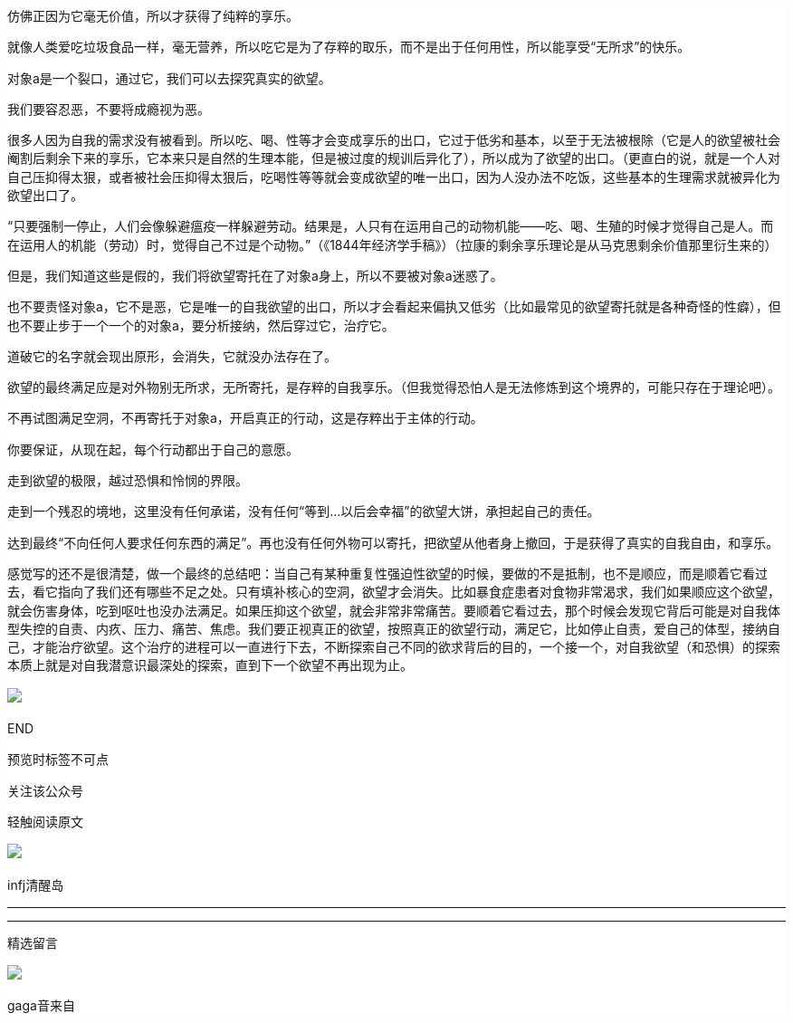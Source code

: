   仿佛正因为它毫无价值，所以才获得了纯粹的享乐。
  
  就像人类爱吃垃圾食品一样，毫无营养，所以吃它是为了存粹的取乐，而不是出于任何用性，所以能享受“无所求”的快乐。
  
  对象a是一个裂口，通过它，我们可以去探究真实的欲望。
  
  我们要容忍恶，不要将成瘾视为恶。
  
  很多人因为自我的需求没有被看到。所以吃、喝、性等才会变成享乐的出口，它过于低劣和基本，以至于无法被根除（它是人的欲望被社会阉割后剩余下来的享乐，它本来只是自然的生理本能，但是被过度的规训后异化了），所以成为了欲望的出口。（更直白的说，就是一个人对自己压抑得太狠，或者被社会压抑得太狠后，吃喝性等等就会变成欲望的唯一出口，因为人没办法不吃饭，这些基本的生理需求就被异化为欲望出口了。
  
  “只要强制一停止，人们会像躲避瘟疫一样躲避劳动。结果是，人只有在运用自己的动物机能——吃、喝、生殖的时候才觉得自己是人。而在运用人的机能（劳动）时，觉得自己不过是个动物。”（《1844年经济学手稿》）（拉康的剩余享乐理论是从马克思剩余价值那里衍生来的）
  
  但是，我们知道这些是假的，我们将欲望寄托在了对象a身上，所以不要被对象a迷惑了。
  
  也不要责怪对象a，它不是恶，它是唯一的自我欲望的出口，所以才会看起来偏执又低劣（比如最常见的欲望寄托就是各种奇怪的性癖），但也不要止步于一个一个的对象a，要分析接纳，然后穿过它，治疗它。
  
  道破它的名字就会现出原形，会消失，它就没办法存在了。
  
  欲望的最终满足应是对外物别无所求，无所寄托，是存粹的自我享乐。（但我觉得恐怕人是无法修炼到这个境界的，可能只存在于理论吧）。
  
  不再试图满足空洞，不再寄托于对象a，开启真正的行动，这是存粹出于主体的行动。
  
  你要保证，从现在起，每个行动都出于自己的意愿。
  
  走到欲望的极限，越过恐惧和怜悯的界限。
  
  走到一个残忍的境地，这里没有任何承诺，没有任何“等到…以后会幸福”的欲望大饼，承担起自己的责任。
  
  达到最终“不向任何人要求任何东西的满足”。再也没有任何外物可以寄托，把欲望从他者身上撤回，于是获得了真实的自我自由，和享乐。
  
  感觉写的还不是很清楚，做一个最终的总结吧：当自己有某种重复性强迫性欲望的时候，要做的不是抵制，也不是顺应，而是顺着它看过去，看它指向了我们还有哪些不足之处。只有填补核心的空洞，欲望才会消失。比如暴食症患者对食物非常渴求，我们如果顺应这个欲望，就会伤害身体，吃到呕吐也没办法满足。如果压抑这个欲望，就会非常非常痛苦。要顺着它看过去，那个时候会发现它背后可能是对自我体型失控的自责、内疚、压力、痛苦、焦虑。我们要正视真正的欲望，按照真正的欲望行动，满足它，比如停止自责，爱自己的体型，接纳自己，才能治疗欲望。这个治疗的进程可以一直进行下去，不断探索自己不同的欲求背后的目的，一个接一个，对自我欲望（和恐惧）的探索本质上就是对自我潜意识最深处的探索，直到下一个欲望不再出现为止。
  
  ![](https://mmbiz.qpic.cn/mmbiz_gif/7FiadXCUBpqt43ySAFleQonQAWQDMwvCPOiaiaFlUYSG8ibicVqc4d5rBa4niaAWr9DmauJ43FCich2gaNDU6PiaKZQf6w/640?wx_fmt=gif)
  
  END
  
  预览时标签不可点
  
    
  关注该公众号
  
  轻触阅读原文
  
  ![](http://mmbiz.qpic.cn/mmbiz_png/DZCdtia4bJxpcRrqEcIicNn7icChObS1Eqm6u2hlN1LGAHvlMHZg6O2a3A47KdeC6IqvVTuryNZQpDFQ1LX3JvT9w/0?wx_fmt=png)
  
  infj清醒岛
  
  ---
  
  ---
  
  精选留言
  
  ![](http://mmsns.qpic.cn/mmsns/iaxNB5XaibCeLTYWIUGCYm7cS1kFxTx4ibUSEBZJ6VnOdXPDItJ9PaGRg/0)
  
  gaga音来自
  